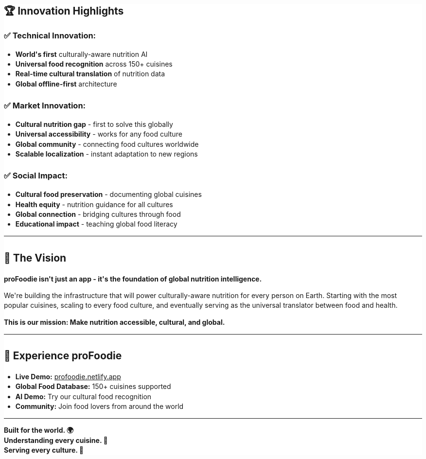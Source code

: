 
## 🏆 **Innovation Highlights**

### **✅ Technical Innovation:**
- **World's first** culturally-aware nutrition AI
- **Universal food recognition** across 150+ cuisines
- **Real-time cultural translation** of nutrition data
- **Global offline-first** architecture

### **✅ Market Innovation:**
- **Cultural nutrition gap** - first to solve this globally
- **Universal accessibility** - works for any food culture
- **Global community** - connecting food cultures worldwide
- **Scalable localization** - instant adaptation to new regions

### **✅ Social Impact:**
- **Cultural food preservation** - documenting global cuisines
- **Health equity** - nutrition guidance for all cultures
- **Global connection** - bridging cultures through food
- **Educational impact** - teaching global food literacy

---

## 🚀 **The Vision**

**proFoodie isn't just an app - it's the foundation of global nutrition intelligence.**

We're building the infrastructure that will power culturally-aware nutrition for every person on Earth. Starting with the most popular cuisines, scaling to every food culture, and eventually serving as the universal translator between food and health.

**This is our mission: Make nutrition accessible, cultural, and global.**

---

## 🔗 **Experience proFoodie**

- **Live Demo:** [profoodie.netlify.app](https://profoodie.netlify.app)
- **Global Food Database:** 150+ cuisines supported
- **AI Demo:** Try our cultural food recognition
- **Community:** Join food lovers from around the world

---

**Built for the world. 🌍**  
**Understanding every cuisine. 🍜**  
**Serving every culture. 🌮**